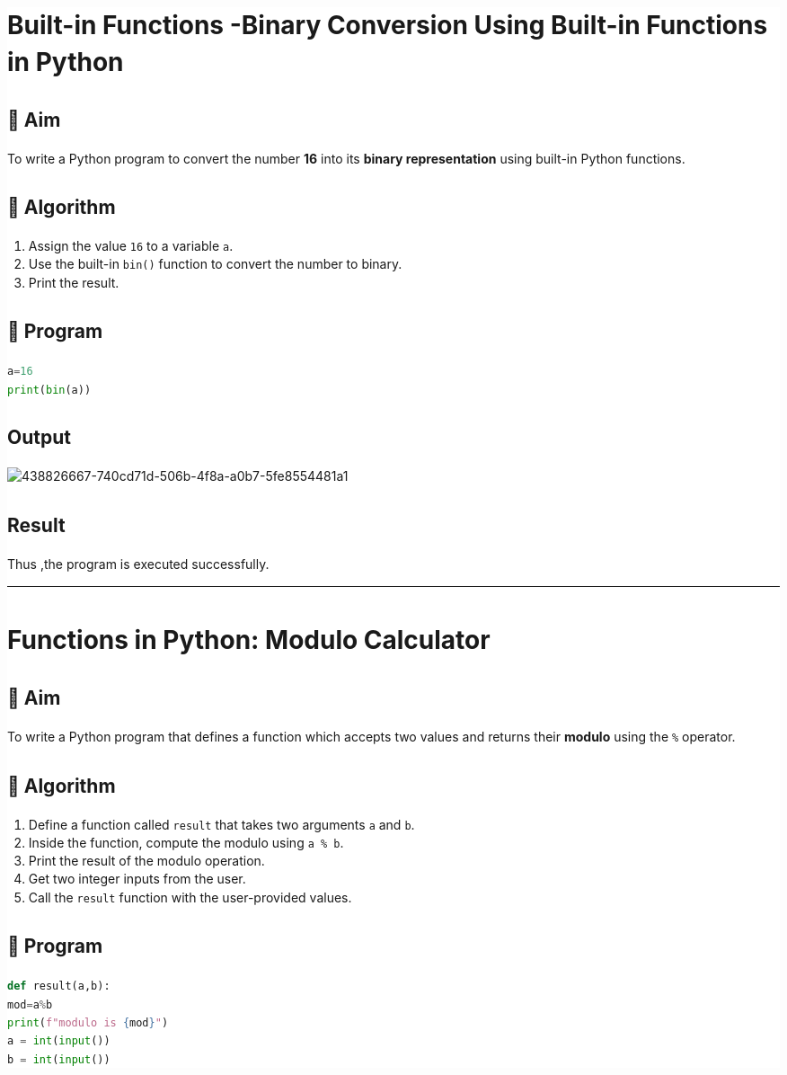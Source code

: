 # Built-in Functions -Binary Conversion Using Built-in Functions in Python

## 🎯 Aim
To write a Python program to convert the number **16** into its **binary representation** using built-in Python functions.

## 🧠 Algorithm
1. Assign the value `16` to a variable `a`.
2. Use the built-in `bin()` function to convert the number to binary.
3. Print the result.

## 🧾 Program
~~~python
a=16
print(bin(a))
~~~

## Output
![438826667-740cd71d-506b-4f8a-a0b7-5fe8554481a1](https://github.com/user-attachments/assets/3d90ea4f-689b-4e69-ad4e-5a91716980a0)

## Result
Thus ,the program is executed successfully.

---


# Functions in Python: Modulo Calculator

## 🎯 Aim
To write a Python program that defines a function which accepts two values and returns their **modulo** using the `%` operator.

## 🧠 Algorithm
1. Define a function called `result` that takes two arguments `a` and `b`.
2. Inside the function, compute the modulo using `a % b`.
3. Print the result of the modulo operation.
4. Get two integer inputs from the user.
5. Call the `result` function with the user-provided values.

## 🧾 Program
~~~python
def result(a,b): 
mod=a%b 
print(f"modulo is {mod}") 
a = int(input()) 
b = int(input())
~~~
